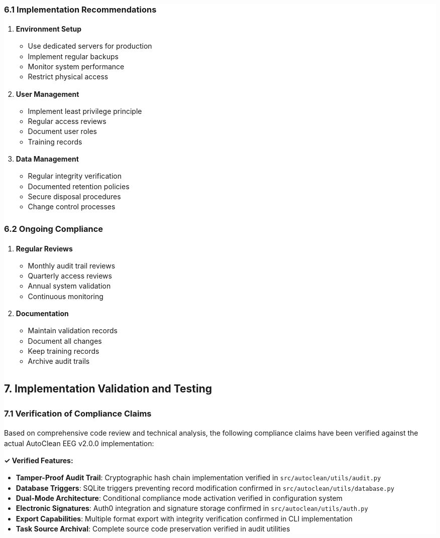 ### 6.1 Implementation Recommendations

1. **Environment Setup**
   - Use dedicated servers for production
   - Implement regular backups
   - Monitor system performance
   - Restrict physical access

2. **User Management**
   - Implement least privilege principle
   - Regular access reviews
   - Document user roles
   - Training records

3. **Data Management**
   - Regular integrity verification
   - Documented retention policies
   - Secure disposal procedures
   - Change control processes

### 6.2 Ongoing Compliance

1. **Regular Reviews**
   - Monthly audit trail reviews
   - Quarterly access reviews
   - Annual system validation
   - Continuous monitoring

2. **Documentation**
   - Maintain validation records
   - Document all changes
   - Keep training records
   - Archive audit trails

## 7. Implementation Validation and Testing

### 7.1 Verification of Compliance Claims

Based on comprehensive code review and technical analysis, the following compliance claims have been verified against the actual AutoClean EEG v2.0.0 implementation:

**✓ Verified Features:**
- **Tamper-Proof Audit Trail**: Cryptographic hash chain implementation verified in `src/autoclean/utils/audit.py`
- **Database Triggers**: SQLite triggers preventing record modification confirmed in `src/autoclean/utils/database.py`
- **Dual-Mode Architecture**: Conditional compliance mode activation verified in configuration system
- **Electronic Signatures**: Auth0 integration and signature storage confirmed in `src/autoclean/utils/auth.py`
- **Export Capabilities**: Multiple format export with integrity verification confirmed in CLI implementation
- **Task Source Archival**: Complete source code preservation verified in audit utilities
